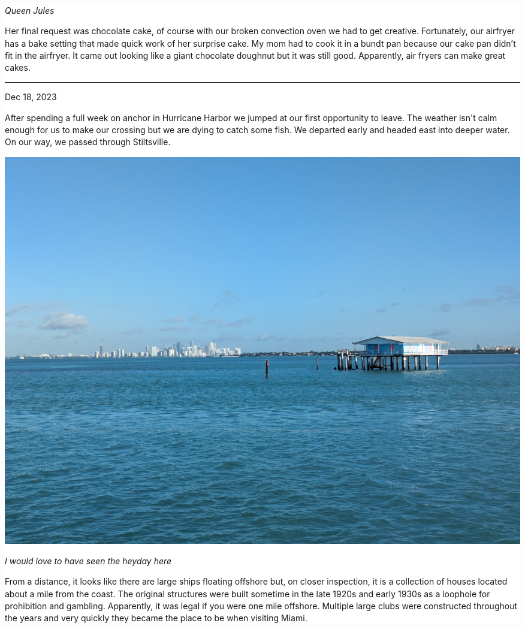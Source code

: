 *Queen Jules*

Her final request was chocolate cake, of course with our broken convection oven we had to get creative. Fortunately, our airfryer has a bake setting that made quick work of her surprise cake. My mom had to cook it in a bundt pan because our cake pan didn’t fit in the airfryer. It came out looking like a giant chocolate doughnut but it was still good. Apparently, air fryers can make great cakes.

---

<p class="subtitle">Dec 18, 2023</p>

After spending a full week on anchor in Hurricane Harbor we jumped at our first opportunity to leave. The weather isn't calm enough for us to make our crossing but we are dying to catch some fish. We departed early and headed east into deeper water. On our way, we passed through Stiltsville. 

![stiltsville-miami](/images/stiltsville-miami.jpg)

*I would love to have seen the heyday here*

From a distance, it looks like there are large ships floating offshore but, on closer inspection, it is a collection of houses located about a mile from the coast. The original structures were built sometime in the late 1920s and early 1930s as a loophole for prohibition and gambling. Apparently, it was legal if you were one mile offshore. Multiple large clubs were constructed throughout the years and very quickly they became the place to be when visiting Miami.
